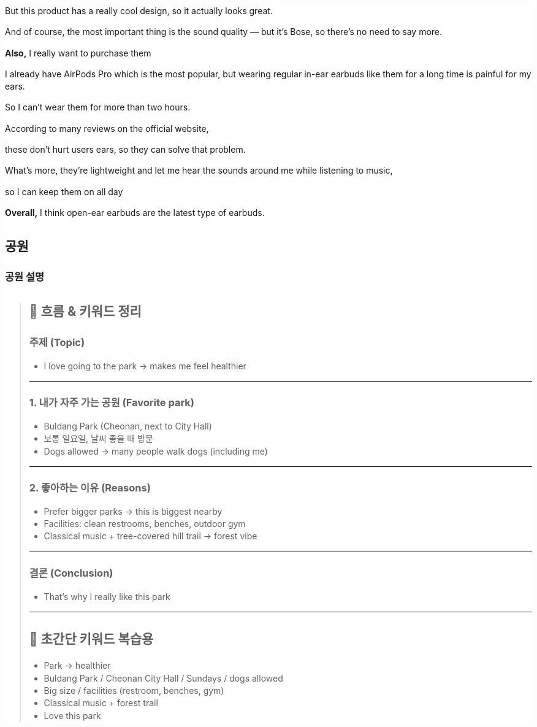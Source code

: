 But this product has a really cool design, so it actually looks great.

And of course, the most important thing is the sound quality — but it’s Bose, so there’s no need to say more.



**Also,** I really want to purchase them

I already have AirPods Pro which is the most popular, but wearing regular in-ear earbuds like them for a long time is painful for my ears.

So I can’t wear them for more than two hours.

According to many reviews on the official website, 

these don’t hurt users ears, so they can solve that problem.

What’s more, they’re lightweight and let me hear the sounds around me while listening to music, 

so I can keep them on all day



**Overall,** I think open-ear earbuds are the latest type of earbuds.

## 공원

### 공원 설명

> ## 📝 흐름 & 키워드 정리
>
> ### 주제 (Topic)
>
> - I love going to the park → makes me feel healthier
>
> ------
>
> ### 1. 내가 자주 가는 공원 (Favorite park)
>
> - Buldang Park (Cheonan, next to City Hall)
> - 보통 일요일, 날씨 좋을 때 방문
> - Dogs allowed → many people walk dogs (including me)
>
> ------
>
> ### 2. 좋아하는 이유 (Reasons)
>
> - Prefer bigger parks → this is biggest nearby
> - Facilities: clean restrooms, benches, outdoor gym
> - Classical music + tree-covered hill trail → forest vibe
>
> ------
>
> ### 결론 (Conclusion)
>
> - That’s why I really like this park
>
> ------
>
> ## 🔑 초간단 키워드 복습용
>
> - Park → healthier
> - Buldang Park / Cheonan City Hall / Sundays / dogs allowed
> - Big size / facilities (restroom, benches, gym)
> - Classical music + forest trail
> - Love this park
